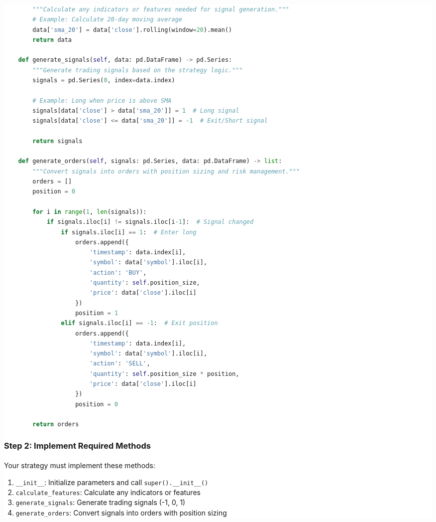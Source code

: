 ```python
        """Calculate any indicators or features needed for signal generation."""
        # Example: Calculate 20-day moving average
        data['sma_20'] = data['close'].rolling(window=20).mean()
        return data
        
    def generate_signals(self, data: pd.DataFrame) -> pd.Series:
        """Generate trading signals based on the strategy logic."""
        signals = pd.Series(0, index=data.index)
        
        # Example: Long when price is above SMA
        signals[data['close'] > data['sma_20']] = 1  # Long signal
        signals[data['close'] <= data['sma_20']] = -1  # Exit/Short signal
        
        return signals
        
    def generate_orders(self, signals: pd.Series, data: pd.DataFrame) -> list:
        """Convert signals into orders with position sizing and risk management."""
        orders = []
        position = 0
        
        for i in range(1, len(signals)):
            if signals.iloc[i] != signals.iloc[i-1]:  # Signal changed
                if signals.iloc[i] == 1:  # Enter long
                    orders.append({
                        'timestamp': data.index[i],
                        'symbol': data['symbol'].iloc[i],
                        'action': 'BUY',
                        'quantity': self.position_size,
                        'price': data['close'].iloc[i]
                    })
                    position = 1
                elif signals.iloc[i] == -1:  # Exit position
                    orders.append({
                        'timestamp': data.index[i],
                        'symbol': data['symbol'].iloc[i],
                        'action': 'SELL',
                        'quantity': self.position_size * position,
                        'price': data['close'].iloc[i]
                    })
                    position = 0
        
        return orders
```

### Step 2: Implement Required Methods

Your strategy must implement these methods:

1. `__init__`: Initialize parameters and call `super().__init__()`
2. `calculate_features`: Calculate any indicators or features
3. `generate_signals`: Generate trading signals (-1, 0, 1)
4. `generate_orders`: Convert signals into orders with position sizing
